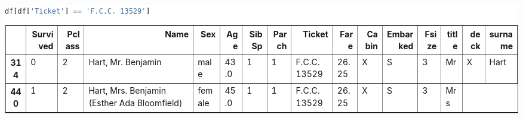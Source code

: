 </div>




```python
df[df['Ticket'] == 'F.C.C. 13529']
```




<div>
<table border="1" class="dataframe">
  <thead>
    <tr style="text-align: right;">
      <th></th>
      <th>Survived</th>
      <th>Pclass</th>
      <th>Name</th>
      <th>Sex</th>
      <th>Age</th>
      <th>SibSp</th>
      <th>Parch</th>
      <th>Ticket</th>
      <th>Fare</th>
      <th>Cabin</th>
      <th>Embarked</th>
      <th>Fsize</th>
      <th>title</th>
      <th>deck</th>
      <th>surname</th>
    </tr>
  </thead>
  <tbody>
    <tr>
      <th>314</th>
      <td>0</td>
      <td>2</td>
      <td>Hart, Mr. Benjamin</td>
      <td>male</td>
      <td>43.0</td>
      <td>1</td>
      <td>1</td>
      <td>F.C.C. 13529</td>
      <td>26.25</td>
      <td>X</td>
      <td>S</td>
      <td>3</td>
      <td>Mr</td>
      <td>X</td>
      <td>Hart</td>
    </tr>
    <tr>
      <th>440</th>
      <td>1</td>
      <td>2</td>
      <td>Hart, Mrs. Benjamin (Esther Ada Bloomfield)</td>
      <td>female</td>
      <td>45.0</td>
      <td>1</td>
      <td>1</td>
      <td>F.C.C. 13529</td>
      <td>26.25</td>
      <td>X</td>
      <td>S</td>
      <td>3</td>
      <td>Mrs</td>